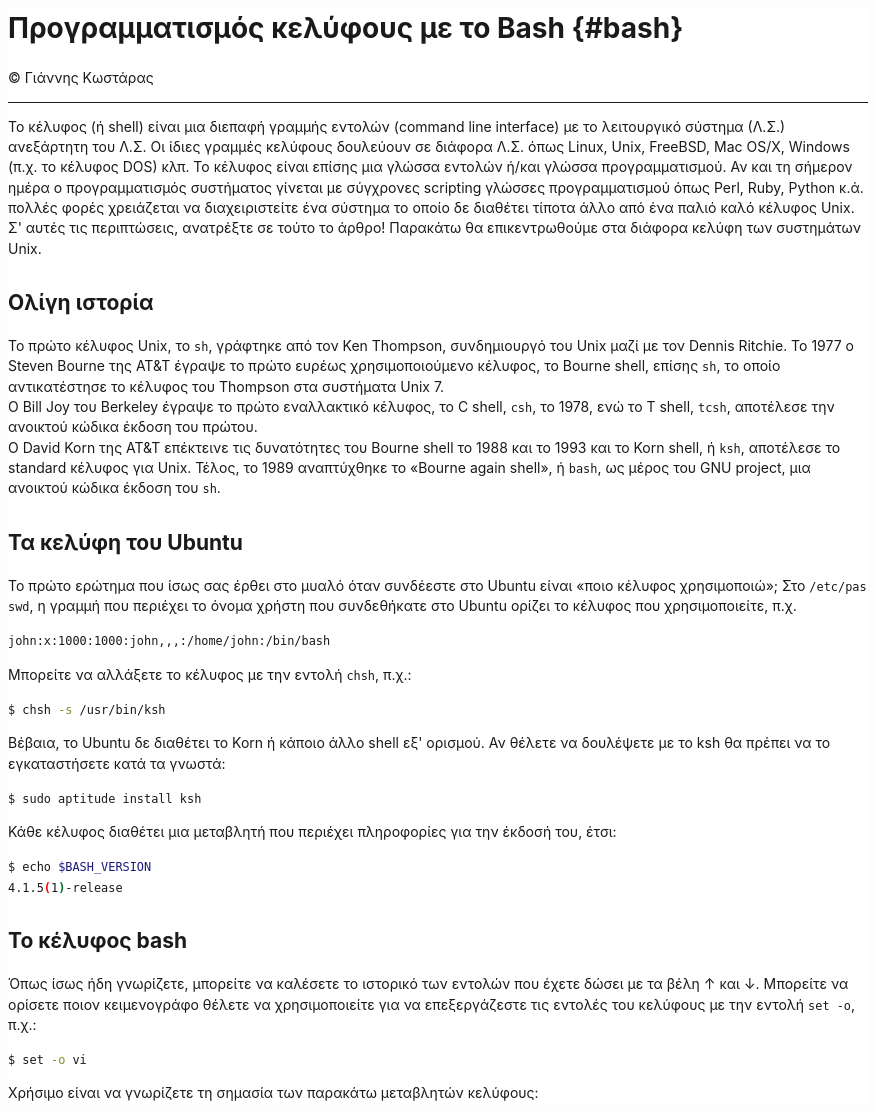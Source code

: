 # Προγραμματισμός κελύφους με το Bash {#bash} 
© Γιάννης Κωστάρας

---

Το κέλυφος (ή shell) είναι μια διεπαφή γραμμής εντολών (command line interface) με το λειτουργικό σύστημα (Λ.Σ.) ανεξάρτητη του Λ.Σ. Οι ίδιες γραμμές κελύφους δουλεύουν σε διάφορα Λ.Σ. όπως Linux, Unix, FreeBSD, Mac OS/X, Windows (π.χ. το κέλυφος DOS) κλπ. Το κέλυφος είναι επίσης μια γλώσσα εντολών ή/και γλώσσα προγραμματισμού. 
Αν και τη σήμερον ημέρα ο προγραμματισμός συστήματος γίνεται με σύγχρονες scripting γλώσσες προγραμματισμού όπως Perl, Ruby, Python κ.ά. πολλές φορές χρειάζεται να διαχειριστείτε ένα σύστημα το οποίο δε διαθέτει τίποτα άλλο από ένα παλιό καλό κέλυφος Unix. Σ' αυτές τις περιπτώσεις, ανατρέξτε σε τούτο το άρθρο! Παρακάτω θα επικεντρωθούμε στα διάφορα κελύφη των συστημάτων Unix.

## Ολίγη ιστορία
Το πρώτο κέλυφος Unix, το ```sh```, γράφτηκε από τον Ken Thompson, συνδημιουργό του Unix μαζί με τον Dennis Ritchie. 
Το 1977 ο Steven Bourne της ΑΤ&Τ έγραψε το πρώτο ευρέως χρησιμοποιούμενο κέλυφος, το Bourne shell, επίσης ```sh```, το οποίο αντικατέστησε το κέλυφος του Thompson στα συστήματα Unix 7.  
Ο Bill Joy του Berkeley έγραψε το πρώτο εναλλακτικό κέλυφος, το C shell, ```csh```, το 1978, ενώ το T shell, ```tcsh```, αποτέλεσε την ανοικτού κώδικα έκδοση του πρώτου.  
Ο David Korn της ΑΤ&Τ επέκτεινε τις δυνατότητες του Bourne shell το 1988 και το 1993 και το Korn shell, ή ```ksh```, αποτέλεσε το standard κέλυφος για Unix. 
Τέλος, το 1989 αναπτύχθηκε το «Bourne again shell», ή ```bash```, ως μέρος του GNU project, μια ανοικτού κώδικα έκδοση του ```sh```.

## Τα κελύφη του Ubuntu
Το πρώτο ερώτημα που ίσως σας έρθει στο μυαλό όταν συνδέεστε στο Ubuntu είναι «ποιο κέλυφος χρησιμοποιώ»;
Στο ```/etc/passwd```, η γραμμή που περιέχει το όνομα χρήστη που συνδεθήκατε στο Ubuntu ορίζει το κέλυφος που χρησιμοποιείτε, π.χ.
```bash
john:x:1000:1000:john,,,:/home/john:/bin/bash
```
Μπορείτε να αλλάξετε το κέλυφος με την εντολή ```chsh```, π.χ.:
```bash
$ chsh -s /usr/bin/ksh
```
Βέβαια, το Ubuntu δε διαθέτει το Korn ή κάποιο άλλο shell εξ' ορισμού. Αν θέλετε να δουλέψετε με το ksh θα πρέπει να το εγκαταστήσετε κατά τα γνωστά:
```bash
$ sudo aptitude install ksh
```
Κάθε κέλυφος διαθέτει μια μεταβλητή που περιέχει πληροφορίες για την έκδοσή του, έτσι:
```bash
$ echo $BASH_VERSION
4.1.5(1)-release
```
## Το κέλυφος bash
Όπως ίσως ήδη γνωρίζετε, μπορείτε να καλέσετε το ιστορικό των εντολών που έχετε δώσει με τα βέλη ↑ και ↓. Μπορείτε να ορίσετε ποιον κειμενογράφο θέλετε να χρησιμοποιείτε για να επεξεργάζεστε τις εντολές του κελύφους με την εντολή ```set -o```, π.χ.:
```bash
$ set -o vi
```
Χρήσιμο είναι να γνωρίζετε τη σημασία των παρακάτω μεταβλητών κελύφους:
